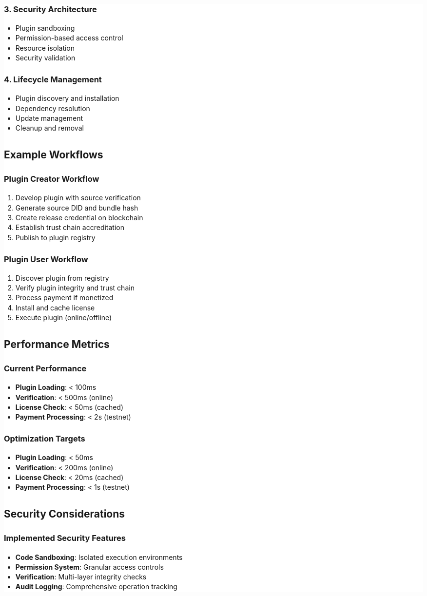 ### 3. Security Architecture
- Plugin sandboxing
- Permission-based access control
- Resource isolation
- Security validation

### 4. Lifecycle Management
- Plugin discovery and installation
- Dependency resolution
- Update management
- Cleanup and removal

## Example Workflows

### Plugin Creator Workflow
1. Develop plugin with source verification
2. Generate source DID and bundle hash
3. Create release credential on blockchain
4. Establish trust chain accreditation
5. Publish to plugin registry

### Plugin User Workflow
1. Discover plugin from registry
2. Verify plugin integrity and trust chain
3. Process payment if monetized
4. Install and cache license
5. Execute plugin (online/offline)

## Performance Metrics

### Current Performance
- **Plugin Loading**: < 100ms
- **Verification**: < 500ms (online)
- **License Check**: < 50ms (cached)
- **Payment Processing**: < 2s (testnet)

### Optimization Targets
- **Plugin Loading**: < 50ms
- **Verification**: < 200ms (online)
- **License Check**: < 20ms (cached)
- **Payment Processing**: < 1s (testnet)

## Security Considerations

### Implemented Security Features
- **Code Sandboxing**: Isolated execution environments
- **Permission System**: Granular access controls
- **Verification**: Multi-layer integrity checks
- **Audit Logging**: Comprehensive operation tracking
